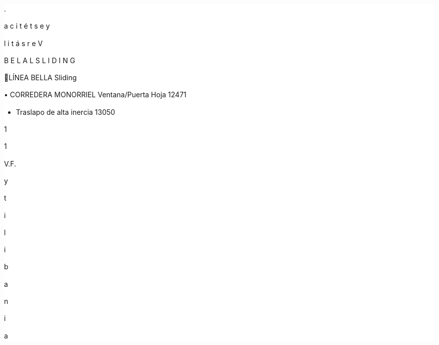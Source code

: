.

a
c
i
t
é
t
s
e
y

l
i
t
á
s
r
e
V

B E
L A
L
S L I D I N G

LÍNEA BELLA
Sliding

• CORREDERA
MONORRIEL
Ventana/Puerta Hoja 12471
+ Traslapo de alta inercia 13050

1

1

V.F.

y

t

i

l

i

b

a

n

i

a
